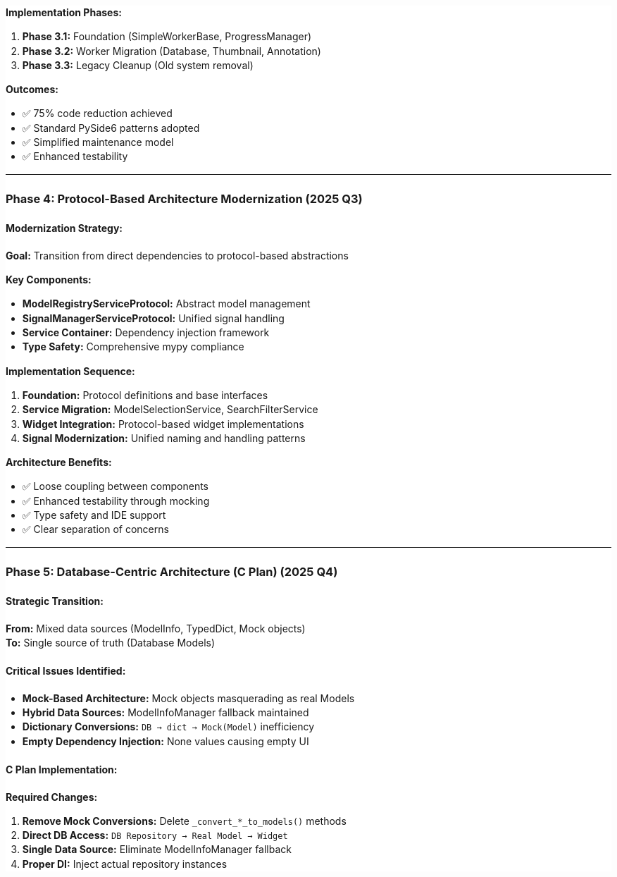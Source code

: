 **Implementation Phases:**
1. **Phase 3.1:** Foundation (SimpleWorkerBase, ProgressManager)
2. **Phase 3.2:** Worker Migration (Database, Thumbnail, Annotation)
3. **Phase 3.3:** Legacy Cleanup (Old system removal)

**Outcomes:**
- ✅ 75% code reduction achieved
- ✅ Standard PySide6 patterns adopted
- ✅ Simplified maintenance model
- ✅ Enhanced testability

---

### **Phase 4: Protocol-Based Architecture Modernization (2025 Q3)**

#### **Modernization Strategy:**
**Goal:** Transition from direct dependencies to protocol-based abstractions

**Key Components:**
- **ModelRegistryServiceProtocol:** Abstract model management
- **SignalManagerServiceProtocol:** Unified signal handling
- **Service Container:** Dependency injection framework
- **Type Safety:** Comprehensive mypy compliance

**Implementation Sequence:**
1. **Foundation:** Protocol definitions and base interfaces
2. **Service Migration:** ModelSelectionService, SearchFilterService
3. **Widget Integration:** Protocol-based widget implementations
4. **Signal Modernization:** Unified naming and handling patterns

**Architecture Benefits:**
- ✅ Loose coupling between components
- ✅ Enhanced testability through mocking
- ✅ Type safety and IDE support
- ✅ Clear separation of concerns

---

### **Phase 5: Database-Centric Architecture (C Plan) (2025 Q4)**

#### **Strategic Transition:**
**From:** Mixed data sources (ModelInfo, TypedDict, Mock objects)  
**To:** Single source of truth (Database Models)

#### **Critical Issues Identified:**
- **Mock-Based Architecture:** Mock objects masquerading as real Models
- **Hybrid Data Sources:** ModelInfoManager fallback maintained
- **Dictionary Conversions:** `DB → dict → Mock(Model)` inefficiency
- **Empty Dependency Injection:** None values causing empty UI

#### **C Plan Implementation:**
**Required Changes:**
1. **Remove Mock Conversions:** Delete `_convert_*_to_models()` methods
2. **Direct DB Access:** `DB Repository → Real Model → Widget`
3. **Single Data Source:** Eliminate ModelInfoManager fallback
4. **Proper DI:** Inject actual repository instances
